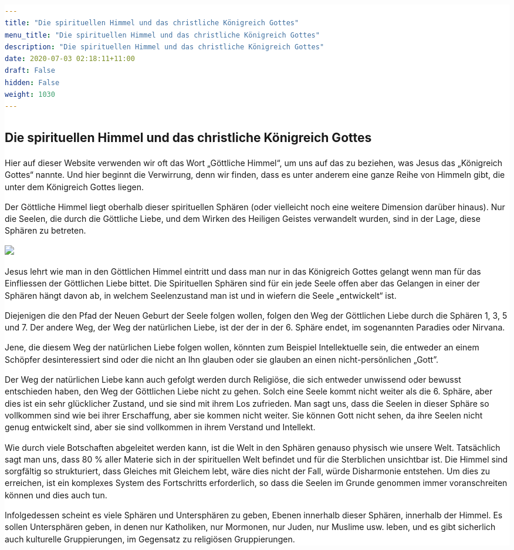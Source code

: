 ```yaml
---
title: "Die spirituellen Himmel und das christliche Königreich Gottes"
menu_title: "Die spirituellen Himmel und das christliche Königreich Gottes"
description: "Die spirituellen Himmel und das christliche Königreich Gottes"
date: 2020-07-03 02:18:11+11:00
draft: False
hidden: False
weight: 1030
---
```

## Die spirituellen Himmel und das christliche Königreich Gottes

Hier auf dieser Website verwenden wir oft das Wort „Göttliche Himmel“, um uns auf das zu beziehen, was Jesus das „Königreich Gottes“ nannte. Und hier beginnt die Verwirrung, denn wir finden, dass es unter anderem eine ganze Reihe von Himmeln gibt, die unter dem Königreich Gottes liegen.

Der Göttliche Himmel liegt oberhalb dieser spirituellen Sphären  (oder vielleicht noch eine weitere Dimension darüber hinaus).  Nur die Seelen, die durch die Göttliche Liebe, und dem Wirken des Heiligen Geistes verwandelt wurden, sind in der Lage, diese Sphären zu betreten.

![](/das-leben-nach-dem-tod/die-himmel.jpg)

Jesus lehrt wie man in den Göttlichen Himmel eintritt und dass man nur in das Königreich Gottes gelangt wenn man für das Einfliessen der Göttlichen Liebe bittet.  Die Spirituellen Sphären sind für ein jede Seele offen aber das Gelangen in einer der Sphären hängt davon ab, in welchem Seelenzustand man ist und in wiefern die Seele „entwickelt“ ist.

Diejenigen die den Pfad der Neuen Geburt der Seele folgen wollen, folgen den Weg der Göttlichen Liebe durch die Sphären 1, 3, 5 und 7.  Der andere Weg, der Weg der natürlichen Liebe, ist der der in der 6. Sphäre endet, im sogenannten Paradies oder Nirvana.  

Jene, die diesem Weg der natürlichen Liebe folgen wollen, könnten zum Beispiel Intellektuelle sein, die entweder an einem Schöpfer desinteressiert sind oder die nicht an Ihn glauben oder sie glauben an einen nicht-persönlichen „Gott”.

Der Weg der natürlichen Liebe kann auch gefolgt werden durch Religiöse, die sich entweder unwissend oder bewusst entschieden haben, den Weg der Göttlichen Liebe nicht zu gehen.  Solch eine Seele kommt nicht weiter als die 6. Sphäre, aber dies ist ein sehr glücklicher Zustand, und sie sind mit ihrem Los zufrieden.  Man sagt uns, dass die Seelen in dieser Sphäre so vollkommen sind wie bei ihrer Erschaffung, aber sie kommen nicht weiter. Sie können Gott nicht sehen, da ihre Seelen nicht genug entwickelt sind, aber sie sind vollkommen in ihrem Verstand und Intellekt.

Wie durch viele Botschaften abgeleitet werden kann, ist die Welt in den Sphären genauso physisch wie unsere Welt.  Tatsächlich sagt man uns, dass 80 % aller Materie sich in der spirituellen Welt befindet und für die Sterblichen unsichtbar ist. Die Himmel sind sorgfältig so strukturiert, dass Gleiches mit Gleichem lebt, wäre dies nicht der Fall, würde Disharmonie entstehen. Um dies zu erreichen, ist ein komplexes System des Fortschritts erforderlich, so dass die Seelen im Grunde genommen immer voranschreiten können und dies auch tun.  

Infolgedessen scheint es viele Sphären und Untersphären zu geben, Ebenen innerhalb dieser Sphären, innerhalb der Himmel. Es sollen Untersphären geben, in denen nur Katholiken, nur Mormonen, nur Juden, nur Muslime usw. leben, und es gibt sicherlich auch kulturelle Gruppierungen, im Gegensatz zu religiösen Gruppierungen.
